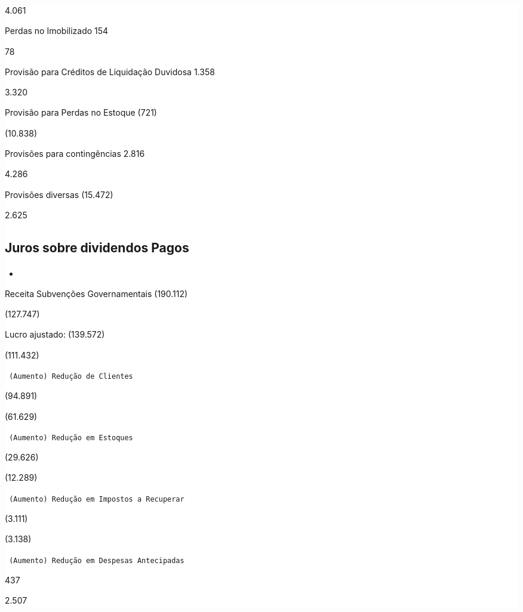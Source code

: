 4.061
                     
   Perdas no Imobilizado
154
                        
78
                          
   Provisão para Créditos de Liquidação Duvidosa
1.358
                     
3.320
                     
   Provisão para Perdas no Estoque
(721)
                      
(10.838)
                 
   Provisões para contingências
2.816
                     
4.286
                     
Provisões diversas
(15.472)
                 
2.625
                     
Juros sobre dividendos Pagos
-
                        
-
                        
   Receita Subvenções Governamentais
(190.112)
               
(127.747)
               
Lucro ajustado:
(139.572)
             
(111.432)
             
     (Aumento) Redução de Clientes
(94.891)
                 
(61.629)
                 
     (Aumento) Redução em Estoques
(29.626)
                 
(12.289)
                 
     (Aumento) Redução em Impostos a Recuperar
(3.111)
                   
(3.138)
                   
     (Aumento) Redução em Despesas Antecipadas
437
                        
2.507
                     